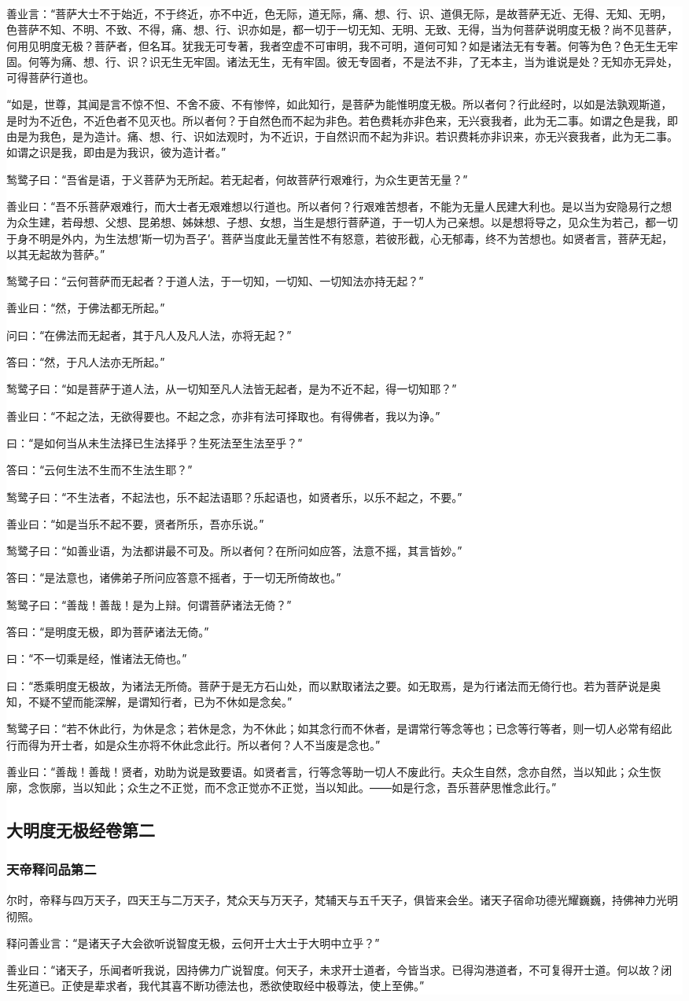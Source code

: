 善业言：“菩萨大士不于始近，不于终近，亦不中近，色无际，道无际，痛、想、行、识、道俱无际，是故菩萨无近、无得、无知、无明，色菩萨不知、不明、不致、不得，痛、想、行、识亦如是，都一切于一切无知、无明、无致、无得，当为何菩萨说明度无极？尚不见菩萨，何用见明度无极？菩萨者，但名耳。犹我无可专著，我者空虚不可审明，我不可明，道何可知？如是诸法无有专著。何等为色？色无生无牢固。何等为痛、想、行、识？识无生无牢固。诸法无生，无有牢固。彼无专固者，不是法不非，了无本主，当为谁说是处？无知亦无异处，可得菩萨行道也。  

“如是，世尊，其闻是言不惊不怛、不舍不疲、不有惨悴，如此知行，是菩萨为能惟明度无极。所以者何？行此经时，以如是法孰观斯道，是时为不近色，不近色者不见灭也。所以者何？于自然色而不起为非色。若色费耗亦非色来，无兴衰我者，此为无二事。如谓之色是我，即由是为我色，是为造计。痛、想、行、识如法观时，为不近识，于自然识而不起为非识。若识费耗亦非识来，亦无兴衰我者，此为无二事。如谓之识是我，即由是为我识，彼为造计者。”  

鹙鹭子曰：“吾省是语，于义菩萨为无所起。若无起者，何故菩萨行艰难行，为众生更苦无量？”  

善业曰：“吾不乐菩萨艰难行，而大士者无艰难想以行道也。所以者何？行艰难苦想者，不能为无量人民建大利也。是以当为安隐易行之想为众生建，若母想、父想、昆弟想、姊妹想、子想、女想，当生是想行菩萨道，于一切人为己亲想。以是想将导之，见众生为若己，都一切于身不明是外内，为生法想‘斯一切为吾子’。菩萨当度此无量苦性不有怒意，若彼形截，心无郁毒，终不为苦想也。如贤者言，菩萨无起，以其无起故为菩萨。”  

鹙鹭子曰：“云何菩萨而无起者？于道人法，于一切知，一切知、一切知法亦持无起？”  

善业曰：“然，于佛法都无所起。”  

问曰：“在佛法而无起者，其于凡人及凡人法，亦将无起？”  

答曰：“然，于凡人法亦无所起。”  

鹙鹭子曰：“如是菩萨于道人法，从一切知至凡人法皆无起者，是为不近不起，得一切知耶？”  

善业曰：“不起之法，无欲得要也。不起之念，亦非有法可择取也。有得佛者，我以为诤。”  

曰：“是如何当从未生法择已生法择乎？生死法至生法至乎？”  

答曰：“云何生法不生而不生法生耶？”  

鹙鹭子曰：“不生法者，不起法也，乐不起法语耶？乐起语也，如贤者乐，以乐不起之，不要。”  

善业曰：“如是当乐不起不要，贤者所乐，吾亦乐说。”  

鹙鹭子曰：“如善业语，为法都讲最不可及。所以者何？在所问如应答，法意不摇，其言皆妙。”  

答曰：“是法意也，诸佛弟子所问应答意不摇者，于一切无所倚故也。”  

鹙鹭子曰：“善哉！善哉！是为上辩。何谓菩萨诸法无倚？”  

答曰：“是明度无极，即为菩萨诸法无倚。”  

曰：“不一切乘是经，惟诸法无倚也。”  

曰：“悉乘明度无极故，为诸法无所倚。菩萨于是无方石山处，而以默取诸法之要。如无取焉，是为行诸法而无倚行也。若为菩萨说是奥知，不疑不望而能深解，是谓知行者，已为不休如是念矣。”  

鹙鹭子曰：“若不休此行，为休是念；若休是念，为不休此；如其念行而不休者，是谓常行等念等也；已念等行等者，则一切人必常有绍此行而得为开士者，如是众生亦将不休此念此行。所以者何？人不当废是念也。”  

善业曰：“善哉！善哉！贤者，劝助为说是致要语。如贤者言，行等念等助一切人不废此行。夫众生自然，念亦自然，当以知此；众生恢廓，念恢廓，当以知此；众生之不正觉，而不念正觉亦不正觉，当以知此。——如是行念，吾乐菩萨思惟念此行。”  

## 大明度无极经卷第二

### 天帝释问品第二

尔时，帝释与四万天子，四天王与二万天子，梵众天与万天子，梵辅天与五千天子，俱皆来会坐。诸天子宿命功德光耀巍巍，持佛神力光明彻照。  

释问善业言：“是诸天子大会欲听说智度无极，云何开士大士于大明中立乎？”  

善业曰：“诸天子，乐闻者听我说，因持佛力广说智度。何天子，未求开士道者，今皆当求。已得沟港道者，不可复得开士道。何以故？闭生死道已。正使是辈求者，我代其喜不断功德法也，悉欲使取经中极尊法，使上至佛。”  
